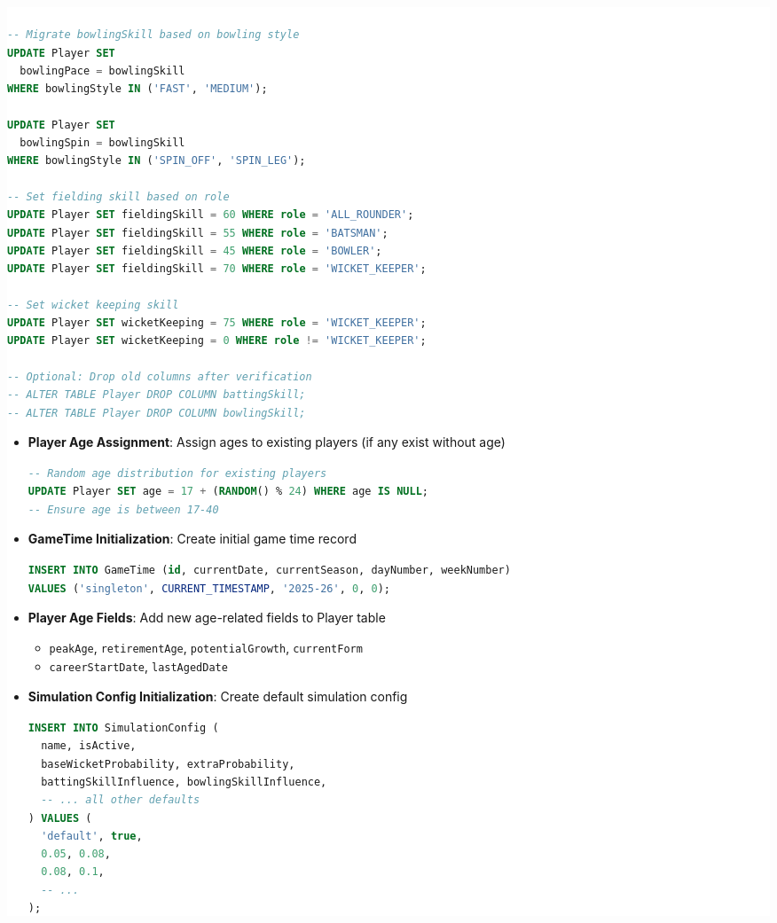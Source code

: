   ```sql
  
  -- Migrate bowlingSkill based on bowling style
  UPDATE Player SET 
    bowlingPace = bowlingSkill 
  WHERE bowlingStyle IN ('FAST', 'MEDIUM');
  
  UPDATE Player SET 
    bowlingSpin = bowlingSkill 
  WHERE bowlingStyle IN ('SPIN_OFF', 'SPIN_LEG');
  
  -- Set fielding skill based on role
  UPDATE Player SET fieldingSkill = 60 WHERE role = 'ALL_ROUNDER';
  UPDATE Player SET fieldingSkill = 55 WHERE role = 'BATSMAN';
  UPDATE Player SET fieldingSkill = 45 WHERE role = 'BOWLER';
  UPDATE Player SET fieldingSkill = 70 WHERE role = 'WICKET_KEEPER';
  
  -- Set wicket keeping skill
  UPDATE Player SET wicketKeeping = 75 WHERE role = 'WICKET_KEEPER';
  UPDATE Player SET wicketKeeping = 0 WHERE role != 'WICKET_KEEPER';
  
  -- Optional: Drop old columns after verification
  -- ALTER TABLE Player DROP COLUMN battingSkill;
  -- ALTER TABLE Player DROP COLUMN bowlingSkill;
  ```

- **Player Age Assignment**: Assign ages to existing players (if any exist without age)
  ```sql
  -- Random age distribution for existing players
  UPDATE Player SET age = 17 + (RANDOM() % 24) WHERE age IS NULL;
  -- Ensure age is between 17-40
  ```

- **GameTime Initialization**: Create initial game time record
  ```sql
  INSERT INTO GameTime (id, currentDate, currentSeason, dayNumber, weekNumber)
  VALUES ('singleton', CURRENT_TIMESTAMP, '2025-26', 0, 0);
  ```

- **Player Age Fields**: Add new age-related fields to Player table
  - `peakAge`, `retirementAge`, `potentialGrowth`, `currentForm`
  - `careerStartDate`, `lastAgedDate`

- **Simulation Config Initialization**: Create default simulation config
  ```sql
  INSERT INTO SimulationConfig (
    name, isActive, 
    baseWicketProbability, extraProbability,
    battingSkillInfluence, bowlingSkillInfluence,
    -- ... all other defaults
  ) VALUES (
    'default', true,
    0.05, 0.08,
    0.08, 0.1,
    -- ... 
  );
  ```
